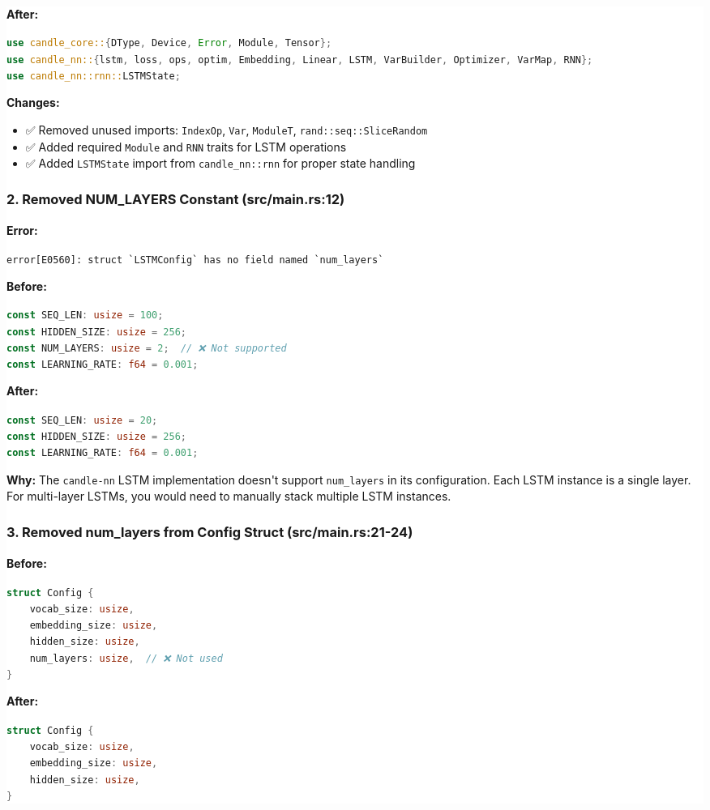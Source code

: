 **After:**
```rust
use candle_core::{DType, Device, Error, Module, Tensor};
use candle_nn::{lstm, loss, ops, optim, Embedding, Linear, LSTM, VarBuilder, Optimizer, VarMap, RNN};
use candle_nn::rnn::LSTMState;
```

**Changes:**
- ✅ Removed unused imports: `IndexOp`, `Var`, `ModuleT`, `rand::seq::SliceRandom`
- ✅ Added required `Module` and `RNN` traits for LSTM operations
- ✅ Added `LSTMState` import from `candle_nn::rnn` for proper state handling

### 2. Removed NUM_LAYERS Constant (src/main.rs:12)

**Error:**
```
error[E0560]: struct `LSTMConfig` has no field named `num_layers`
```

**Before:**
```rust
const SEQ_LEN: usize = 100;
const HIDDEN_SIZE: usize = 256;
const NUM_LAYERS: usize = 2;  // ❌ Not supported
const LEARNING_RATE: f64 = 0.001;
```

**After:**
```rust
const SEQ_LEN: usize = 20;
const HIDDEN_SIZE: usize = 256;
const LEARNING_RATE: f64 = 0.001;
```

**Why:** The `candle-nn` LSTM implementation doesn't support `num_layers` in its configuration. Each LSTM instance is a single layer. For multi-layer LSTMs, you would need to manually stack multiple LSTM instances.

### 3. Removed num_layers from Config Struct (src/main.rs:21-24)

**Before:**
```rust
struct Config {
    vocab_size: usize,
    embedding_size: usize,
    hidden_size: usize,
    num_layers: usize,  // ❌ Not used
}
```

**After:**
```rust
struct Config {
    vocab_size: usize,
    embedding_size: usize,
    hidden_size: usize,
}
```
